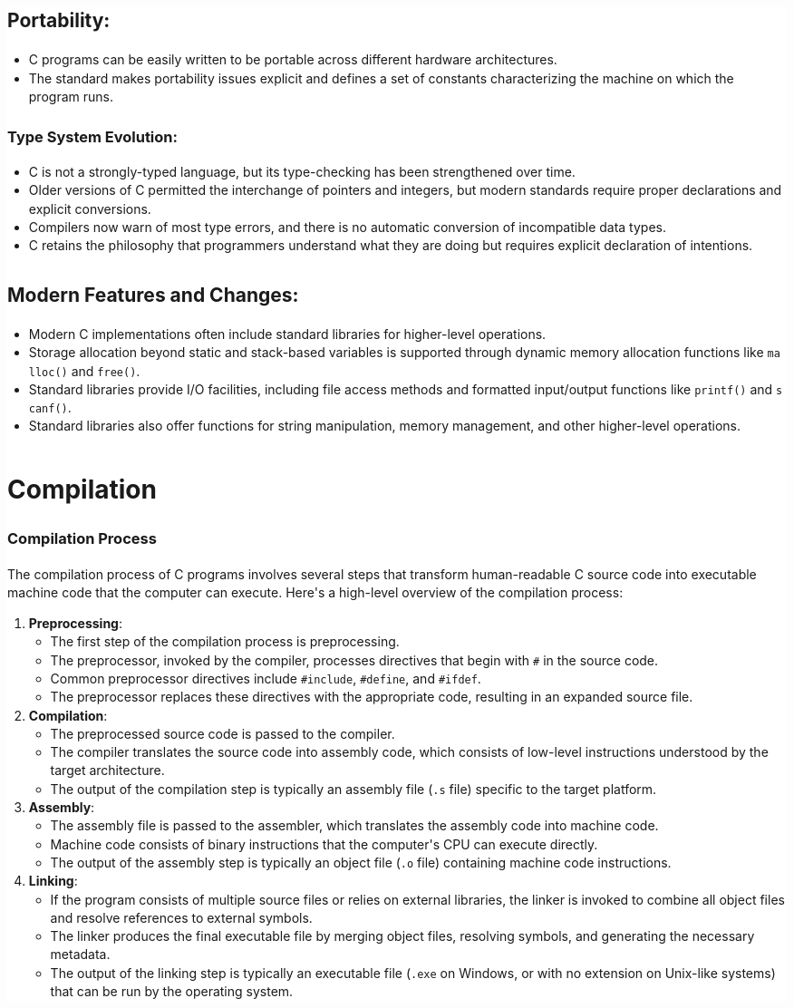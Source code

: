 ## **Portability:**
- C programs can be easily written to be portable across different hardware architectures.
- The standard makes portability issues explicit and defines a set of constants characterizing the machine on which the program runs.

### **Type System Evolution:**
- C is not a strongly-typed language, but its type-checking has been strengthened over time.
- Older versions of C permitted the interchange of pointers and integers, but modern standards require proper declarations and explicit conversions.
- Compilers now warn of most type errors, and there is no automatic conversion of incompatible data types.
- C retains the philosophy that programmers understand what they are doing but requires explicit declaration of intentions.

## **Modern Features and Changes:**

- Modern C implementations often include standard libraries for higher-level operations.
- Storage allocation beyond static and stack-based variables is supported through dynamic memory allocation functions like `malloc()` and `free()`.
- Standard libraries provide I/O facilities, including file access methods and formatted input/output functions like `printf()` and `scanf()`.
- Standard libraries also offer functions for string manipulation, memory management, and other higher-level operations.

# Compilation

### Compilation Process

The compilation process of C programs involves several steps that transform human-readable C source code into executable machine code that the computer can execute. Here's a high-level overview of the compilation process:

1. **Preprocessing**:
    * The first step of the compilation process is preprocessing.
    * The preprocessor, invoked by the compiler, processes directives that begin with `#` in the source code.
    * Common preprocessor directives include `#include`, `#define`, and `#ifdef`.
    * The preprocessor replaces these directives with the appropriate code, resulting in an expanded source file.
2. **Compilation**:
    * The preprocessed source code is passed to the compiler.
    * The compiler translates the source code into assembly code, which consists of low-level instructions understood by the target architecture.
    * The output of the compilation step is typically an assembly file (`.s` file) specific to the target platform.
3. **Assembly**:
    * The assembly file is passed to the assembler, which translates the assembly code into machine code.
    * Machine code consists of binary instructions that the computer's CPU can execute directly.
    * The output of the assembly step is typically an object file (`.o` file) containing machine code instructions.
4. **Linking**:
    * If the program consists of multiple source files or relies on external libraries, the linker is invoked to combine all object files and resolve references to external symbols.
    * The linker produces the final executable file by merging object files, resolving symbols, and generating the necessary metadata.
    * The output of the linking step is typically an executable file (`.exe` on Windows, or with no extension on Unix-like systems) that can be run by the operating system.
